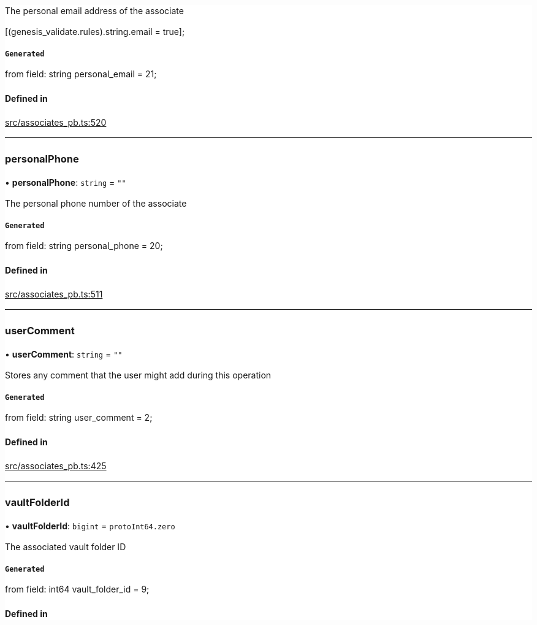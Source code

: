 The personal email address of the associate

[(genesis_validate.rules).string.email = true];

**`Generated`**

from field: string personal_email = 21;

#### Defined in

[src/associates_pb.ts:520](https://github.com/Unaxiom/genesis-ts-sdk/blob/a265138/src/associates_pb.ts#L520)

___

### personalPhone

• **personalPhone**: `string` = `""`

The personal phone number of the associate

**`Generated`**

from field: string personal_phone = 20;

#### Defined in

[src/associates_pb.ts:511](https://github.com/Unaxiom/genesis-ts-sdk/blob/a265138/src/associates_pb.ts#L511)

___

### userComment

• **userComment**: `string` = `""`

Stores any comment that the user might add during this operation

**`Generated`**

from field: string user_comment = 2;

#### Defined in

[src/associates_pb.ts:425](https://github.com/Unaxiom/genesis-ts-sdk/blob/a265138/src/associates_pb.ts#L425)

___

### vaultFolderId

• **vaultFolderId**: `bigint` = `protoInt64.zero`

The associated vault folder ID

**`Generated`**

from field: int64 vault_folder_id = 9;

#### Defined in
